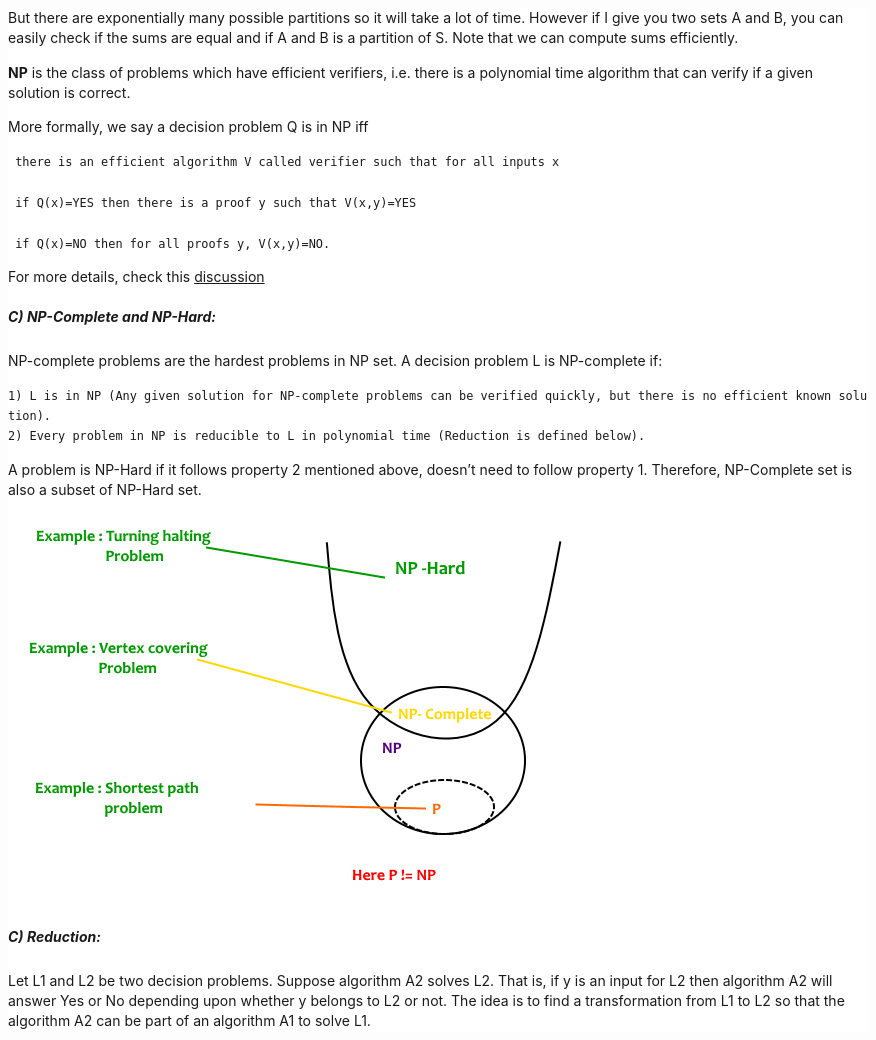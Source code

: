 But there are exponentially many possible partitions so it will take a lot of time. However if I give you two sets A and B, you can easily check if the sums are equal and if A and B is a partition of S. Note that we can compute sums efficiently. 

**NP** is the class of problems which have efficient verifiers, i.e. there is a polynomial time algorithm that can verify if a given solution is correct. 

More formally, we say a decision problem Q is in NP iff
 
     there is an efficient algorithm V called verifier such that for all inputs x
     
     if Q(x)=YES then there is a proof y such that V(x,y)=YES
     
     if Q(x)=NO then for all proofs y, V(x,y)=NO.
 
 
 For more details, check this [discussion](https://cs.stackexchange.com/questions/9556/what-is-the-definition-of-p-np-np-complete-and-np-hard/9566#9566)
 
 ##### C) NP-Complete and NP-Hard:
NP-complete problems are the hardest problems in NP set. A decision problem L is NP-complete if:
    
    1) L is in NP (Any given solution for NP-complete problems can be verified quickly, but there is no efficient known solution).
    2) Every problem in NP is reducible to L in polynomial time (Reduction is defined below).
 
A problem is NP-Hard if it follows property 2 mentioned above, doesn’t need to follow property 1. Therefore, NP-Complete set is also a subset of NP-Hard set.
 
 ![alt text](https://github.com/WalidHadri-Iron/DSA/blob/main/Algo_Review/images/NP-Completeness-1.png?raw=true)
 
 
 ##### C) Reduction:
 
 Let L1 and L2 be two decision problems. Suppose algorithm A2 solves L2. That is, if y is an input for L2 then algorithm A2 will answer Yes or No depending upon whether y belongs to L2 or not.
The idea is to find a transformation from L1 to L2 so that the algorithm A2 can be part of an algorithm A1 to solve L1.
 